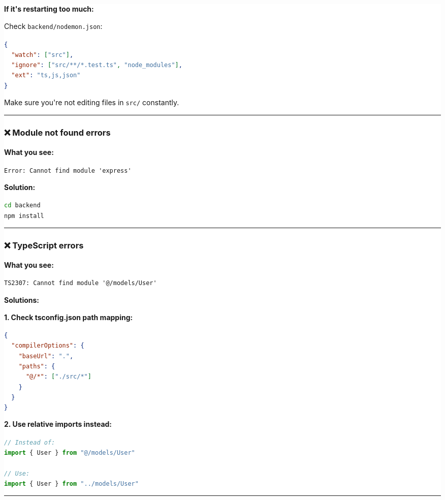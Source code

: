 **If it's restarting too much:**

Check `backend/nodemon.json`:
```json
{
  "watch": ["src"],
  "ignore": ["src/**/*.test.ts", "node_modules"],
  "ext": "ts,js,json"
}
```

Make sure you're not editing files in `src/` constantly.

---

### ❌ Module not found errors

**What you see:**
```
Error: Cannot find module 'express'
```

**Solution:**
```bash
cd backend
npm install
```

---

### ❌ TypeScript errors

**What you see:**
```
TS2307: Cannot find module '@/models/User'
```

**Solutions:**

**1. Check tsconfig.json path mapping:**
```json
{
  "compilerOptions": {
    "baseUrl": ".",
    "paths": {
      "@/*": ["./src/*"]
    }
  }
}
```

**2. Use relative imports instead:**
```typescript
// Instead of:
import { User } from "@/models/User"

// Use:
import { User } from "../models/User"
```

---